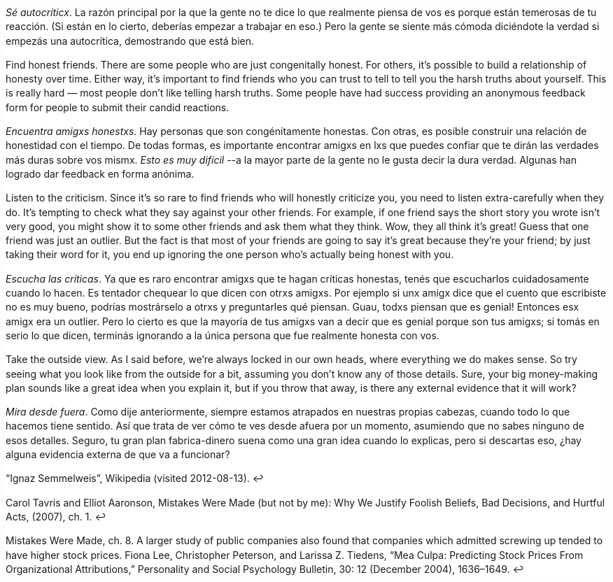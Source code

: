 _Sé autocríticx_.  La razón principal por la que la gente no te dice lo que realmente piensa de vos es porque están temerosas de tu reacción.  (Si están en lo cierto, deberías empezar a trabajar en eso.)  Pero la gente se siente más cómoda diciéndote la verdad si empezás una autocrítica, demostrando que está bien.

Find honest friends.  There are some people who are just congenitally honest. For others,  it’s possible to build a relationship of honesty over time. Either way,  it’s important to find friends who you can trust to tell to tell you the  harsh truths about yourself. This is really hard  — most people don’t like telling harsh truths. Some people have had  success providing an anonymous feedback form for people to submit their  candid reactions.

_Encuentra amigxs honestxs_.  Hay personas que son congénitamente
honestas.  Con otras, es posible construir una relación de honestidad
con el tiempo.  De todas formas, es importante encontrar amigxs en lxs
que puedes confiar que te dirán las verdades más duras sobre vos mismx.
_Esto es muy difícil_ --a la mayor parte de la gente no le gusta decir
la dura verdad.  Algunas han logrado dar feedback en forma anónima.

Listen to the criticism.  Since it’s so rare to find friends who will honestly criticize you, you  need to listen extra-carefully when they do. It’s tempting to check  what they say against your other friends. For example, if one friend  says the short story you wrote isn’t very good, you might show it to  some other friends and ask them what they think. Wow, they all think  it’s great! Guess that one friend was just an outlier. But the fact is  that most of your friends are going to say it’s great because they’re  your friend; by just taking their word for it, you end up ignoring the  one person who’s actually being honest with you.

_Escucha las críticas_. Ya que es raro encontrar amigxs que te hagan
críticas honestas, tenés que escucharlos cuidadosamente cuando lo hacen.
Es tentador chequear lo que dicen con otrxs amigxs.  Por ejemplo si
unx amigx dice que el cuento que escribiste no es muy bueno, podrías
mostrárselo a otrxs y preguntarles qué piensan.  Guau, todxs piensan que
es genial!  Entonces esx amigx era un outlier.  Pero lo cierto es que la
mayoría de tus amigxs van a decir que es genial porque son tus amigxs;
si tomás en serio lo que dicen, terminás ignorando a la única persona
que fue realmente honesta con vos.

Take the outside view.  As I said before, we’re always locked in our own heads, where  everything we do makes sense. So try seeing what you look like from the  outside for a bit, assuming you don’t know any of those details. Sure,  your big money-making plan sounds like a great idea when you explain it,  but if you throw that away, is there any external evidence that it will  work?

_Mira desde fuera_. Como dije anteriormente, siempre estamos atrapados
en nuestras propias cabezas, cuando todo lo que hacemos tiene
sentido. Así que trata de ver cómo te ves desde afuera por un momento,
asumiendo que no sabes ninguno de esos detalles.  Seguro, tu gran plan
fabrica-dinero suena como una gran idea cuando lo explicas, pero si
descartas eso, ¿hay alguna evidencia externa de que va a funcionar?


“Ignaz Semmelweis”, Wikipedia (visited 2012-08-13). ↩

Carol Tavris and Elliot Aaronson, Mistakes Were Made (but not by me): Why We Justify Foolish Beliefs, Bad Decisions, and Hurtful Acts, (2007), ch. 1. ↩

Mistakes Were Made,  ch. 8. A larger study of public companies also found that companies  which admitted screwing up tended to have higher stock prices. Fiona  Lee, Christopher Peterson, and Larissa Z. Tiedens, “Mea Culpa:  Predicting Stock Prices From Organizational Attributions,” Personality and Social Psychology Bulletin, 30: 12 (December 2004), 1636–1649. ↩

  

